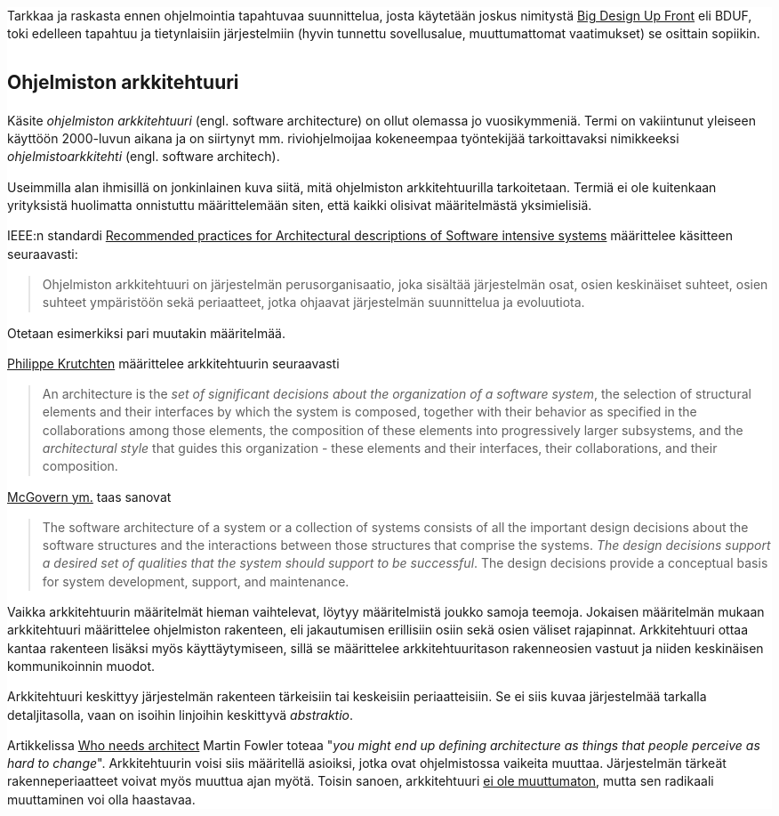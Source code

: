 Tarkkaa ja raskasta ennen ohjelmointia tapahtuvaa suunnittelua, josta käytetään joskus nimitystä [Big Design Up Front](https://en.wikipedia.org/wiki/Big_Design_Up_Front) eli BDUF, toki edelleen tapahtuu ja tietynlaisiin järjestelmiin (hyvin tunnettu sovellusalue, muuttumattomat vaatimukset) se osittain sopiikin.

## Ohjelmiston arkkitehtuuri

Käsite _ohjelmiston arkkitehtuuri_ (engl. software architecture) on ollut olemassa jo vuosikymmeniä. Termi on vakiintunut yleiseen käyttöön 2000-luvun aikana ja on siirtynyt mm. riviohjelmoijaa kokeneempaa työntekijää tarkoittavaksi nimikkeeksi _ohjelmistoarkkitehti_ (engl. software architech).

Useimmilla alan ihmisillä on jonkinlainen kuva siitä, mitä ohjelmiston arkkitehtuurilla tarkoitetaan. Termiä ei ole kuitenkaan yrityksistä huolimatta onnistuttu määrittelemään siten, että kaikki olisivat määritelmästä yksimielisiä.

IEEE:n standardi [Recommended practices for Architectural descriptions of Software intensive systems](https://ieeexplore.ieee.org/document/875998) määrittelee käsitteen seuraavasti:

> Ohjelmiston arkkitehtuuri on järjestelmän perusorganisaatio, joka sisältää järjestelmän osat, osien keskinäiset suhteet, osien suhteet ympäristöön sekä periaatteet, jotka ohjaavat järjestelmän suunnittelua ja evoluutiota.

Otetaan esimerkiksi pari muutakin määritelmää.

[Philippe Krutchten](https://www.semanticscholar.org/paper/The-Rational-Unified-Process-An-Introduction%2C-3rd-Kruchten/3239cd654d82aa775cf9382a4d2ad834a3ea1014) määrittelee arkkitehtuurin seuraavasti

> An architecture is the _set of significant decisions about the organization of a software system_, the selection of structural elements and their interfaces by which the system is composed, together with their behavior as specified in the collaborations among those elements, the composition of these elements into progressively larger subsystems, and the _architectural style_ that guides this organization - these elements and their interfaces, their collaborations, and their composition.

[McGovern ym.](http://citeseerx.ist.psu.edu/viewdoc/download?doi=10.1.1.467.1174&rep=rep1&type=pdf) taas sanovat

> The software architecture of a system or a collection of systems consists of all the important design decisions about the software structures and the interactions between those structures that comprise the systems. _The design decisions support a desired set of qualities that the system should support to be successful_. The design decisions provide a conceptual basis for system development, support, and maintenance.

Vaikka arkkitehtuurin määritelmät hieman vaihtelevat, löytyy määritelmistä joukko samoja teemoja. Jokaisen määritelmän mukaan arkkitehtuuri määrittelee ohjelmiston rakenteen, eli jakautumisen erillisiin osiin sekä osien väliset rajapinnat. Arkkitehtuuri ottaa kantaa rakenteen lisäksi myös käyttäytymiseen, sillä se määrittelee arkkitehtuuritason rakenneosien vastuut ja niiden keskinäisen kommunikoinnin muodot.

Arkkitehtuuri keskittyy järjestelmän rakenteen tärkeisiin tai keskeisiin periaatteisiin. Se ei siis kuvaa järjestelmää tarkalla detaljitasolla, vaan on isoihin linjoihin keskittyvä _abstraktio_.

Artikkelissa [Who needs architect](https://martinfowler.com/ieeeSoftware/whoNeedsArchitect.pdf) Martin Fowler toteaa "_you might end up defining architecture as things that people perceive as hard to change_". Arkkitehtuurin voisi siis määritellä asioiksi, jotka ovat ohjelmistossa vaikeita muuttaa. Järjestelmän tärkeät rakenneperiaatteet voivat myös muuttua ajan myötä. Toisin sanoen, arkkitehtuuri [ei ole muuttumaton](http://www.ibm.com/developerworks/rational/library/feb06/eeles/), mutta sen radikaali muuttaminen voi olla haastavaa.

